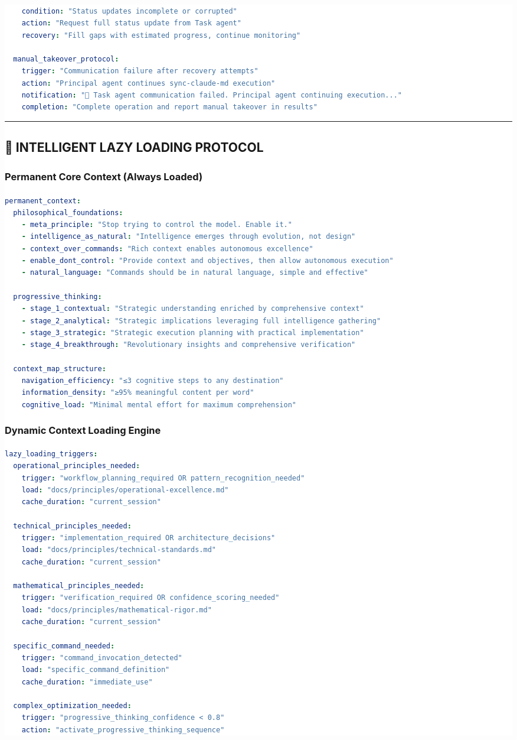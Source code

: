 ```yaml
    condition: "Status updates incomplete or corrupted"
    action: "Request full status update from Task agent"
    recovery: "Fill gaps with estimated progress, continue monitoring"
    
  manual_takeover_protocol:
    trigger: "Communication failure after recovery attempts"
    action: "Principal agent continues sync-claude-md execution"
    notification: "🚨 Task agent communication failed. Principal agent continuing execution..."
    completion: "Complete operation and report manual takeover in results"
```

---

## 🧠 **INTELLIGENT LAZY LOADING PROTOCOL**

### **Permanent Core Context (Always Loaded)**
```yaml
permanent_context:
  philosophical_foundations:
    - meta_principle: "Stop trying to control the model. Enable it."
    - intelligence_as_natural: "Intelligence emerges through evolution, not design"
    - context_over_commands: "Rich context enables autonomous excellence"
    - enable_dont_control: "Provide context and objectives, then allow autonomous execution"
    - natural_language: "Commands should be in natural language, simple and effective"
    
  progressive_thinking:
    - stage_1_contextual: "Strategic understanding enriched by comprehensive context"
    - stage_2_analytical: "Strategic implications leveraging full intelligence gathering"
    - stage_3_strategic: "Strategic execution planning with practical implementation"
    - stage_4_breakthrough: "Revolutionary insights and comprehensive verification"
    
  context_map_structure:
    navigation_efficiency: "≤3 cognitive steps to any destination"
    information_density: "≥95% meaningful content per word"
    cognitive_load: "Minimal mental effort for maximum comprehension"
```

### **Dynamic Context Loading Engine**
```yaml
lazy_loading_triggers:
  operational_principles_needed:
    trigger: "workflow_planning_required OR pattern_recognition_needed"
    load: "docs/principles/operational-excellence.md"
    cache_duration: "current_session"
    
  technical_principles_needed:
    trigger: "implementation_required OR architecture_decisions"
    load: "docs/principles/technical-standards.md"
    cache_duration: "current_session"
    
  mathematical_principles_needed:
    trigger: "verification_required OR confidence_scoring_needed"
    load: "docs/principles/mathematical-rigor.md"
    cache_duration: "current_session"
    
  specific_command_needed:
    trigger: "command_invocation_detected"
    load: "specific_command_definition"
    cache_duration: "immediate_use"
    
  complex_optimization_needed:
    trigger: "progressive_thinking_confidence < 0.8"
    action: "activate_progressive_thinking_sequence"
```